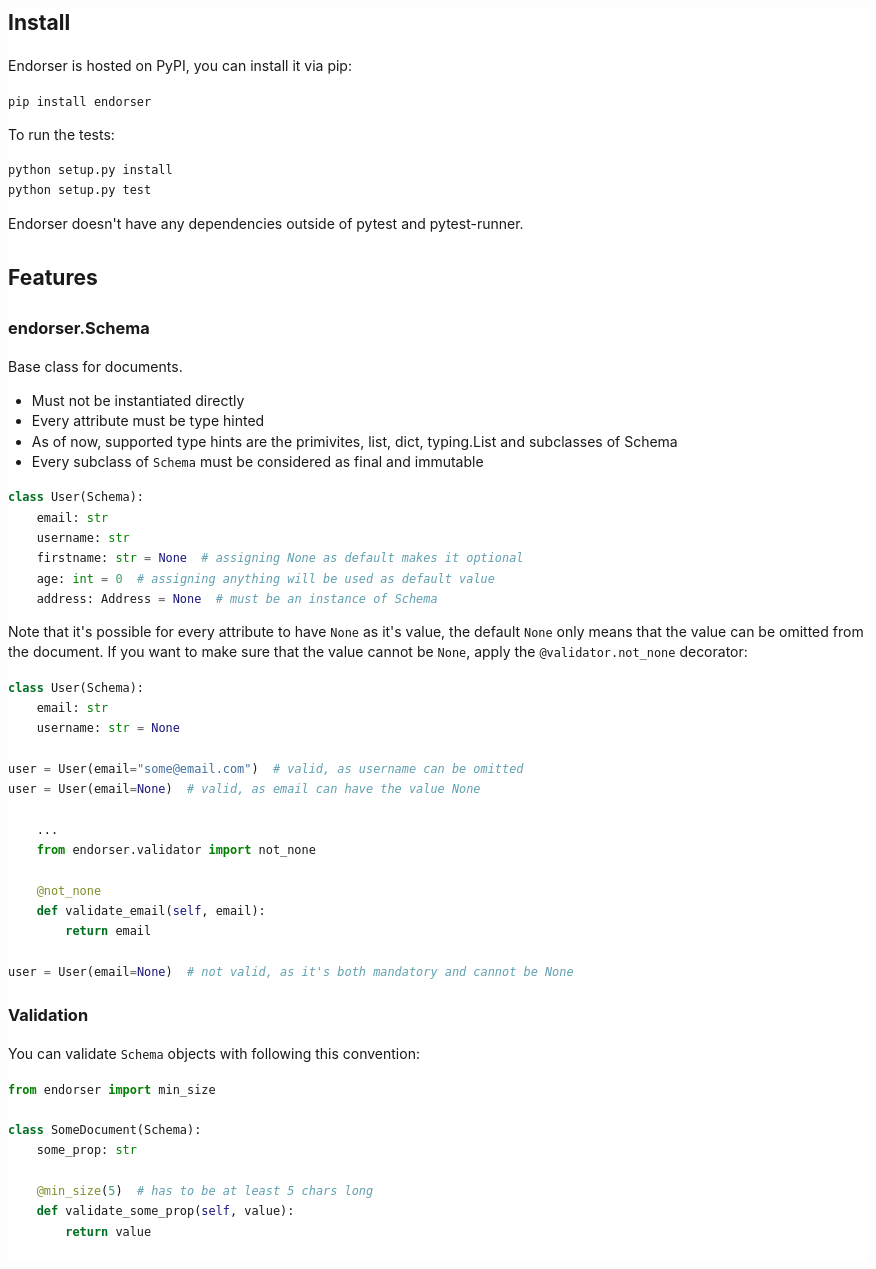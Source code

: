 ## Install
Endorser is hosted on PyPI, you can install it via pip:
```
pip install endorser
```
To run the tests:
```
python setup.py install
python setup.py test
```
Endorser doesn't have any dependencies outside of pytest and pytest-runner.

## Features

### endorser.Schema
Base class for documents. 
* Must not be instantiated directly
* Every attribute must be type hinted
* As of now, supported type hints are the primivites, list, dict, typing.List and subclasses of Schema
* Every subclass of `Schema` must be considered as final and immutable
```Python
class User(Schema):
    email: str
    username: str
    firstname: str = None  # assigning None as default makes it optional
    age: int = 0  # assigning anything will be used as default value
    address: Address = None  # must be an instance of Schema
```
Note that it's possible for every attribute to have `None` as it's value, the default `None` only means that the value can be omitted from the document. If you want to make sure that the value cannot be `None`, apply the `@validator.not_none` decorator:
```Python
class User(Schema):
    email: str
    username: str = None
    
user = User(email="some@email.com")  # valid, as username can be omitted
user = User(email=None)  # valid, as email can have the value None

    ...
    from endorser.validator import not_none
    
    @not_none
    def validate_email(self, email):
        return email
        
user = User(email=None)  # not valid, as it's both mandatory and cannot be None
```

### Validation
You can validate `Schema` objects with following this convention:
```Python
from endorser import min_size

class SomeDocument(Schema):
    some_prop: str
    
    @min_size(5)  # has to be at least 5 chars long
    def validate_some_prop(self, value):
        return value
    
```
